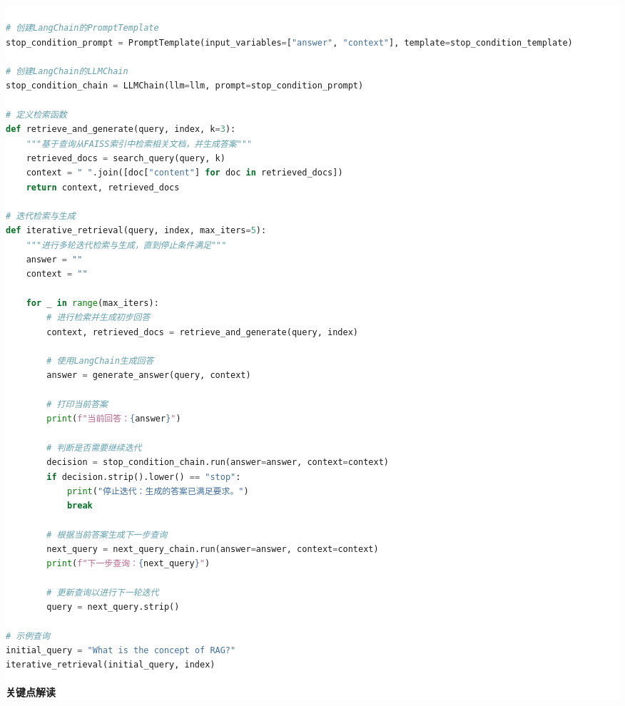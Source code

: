 ```python

# 创建LangChain的PromptTemplate
stop_condition_prompt = PromptTemplate(input_variables=["answer", "context"], template=stop_condition_template)

# 创建LangChain的LLMChain
stop_condition_chain = LLMChain(llm=llm, prompt=stop_condition_prompt)

# 定义检索函数
def retrieve_and_generate(query, index, k=3):
    """基于查询从FAISS索引中检索相关文档，并生成答案"""
    retrieved_docs = search_query(query, k)  
    context = " ".join([doc["content"] for doc in retrieved_docs])
    return context, retrieved_docs

# 迭代检索与生成
def iterative_retrieval(query, index, max_iters=5):
    """进行多轮迭代检索与生成，直到停止条件满足"""
    answer = ""
    context = ""
    
    for _ in range(max_iters):
        # 进行检索并生成初步回答
        context, retrieved_docs = retrieve_and_generate(query, index)
        
        # 使用LangChain生成回答
        answer = generate_answer(query, context)
        
        # 打印当前答案
        print(f"当前回答：{answer}")
        
        # 判断是否需要继续迭代
        decision = stop_condition_chain.run(answer=answer, context=context)
        if decision.strip().lower() == "stop":
            print("停止迭代：生成的答案已满足要求。")
            break
        
        # 根据当前答案生成下一步查询
        next_query = next_query_chain.run(answer=answer, context=context)
        print(f"下一步查询：{next_query}")
        
        # 更新查询以进行下一轮迭代
        query = next_query.strip()

# 示例查询
initial_query = "What is the concept of RAG?"
iterative_retrieval(initial_query, index)
```

#### 关键点解读
